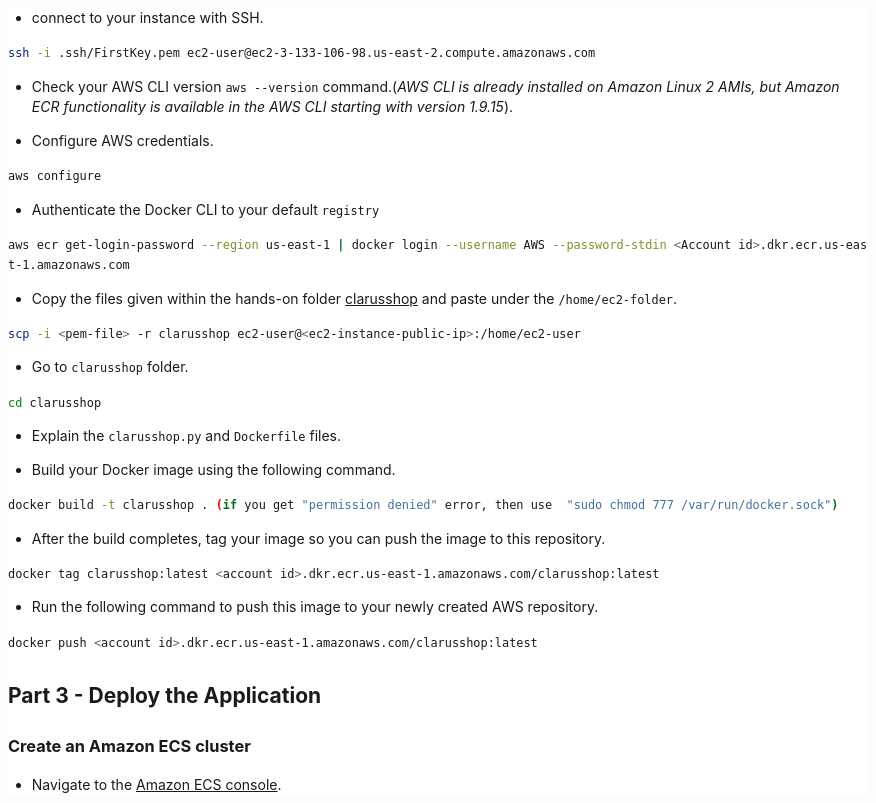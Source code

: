 - connect to your instance with SSH.

```bash
ssh -i .ssh/FirstKey.pem ec2-user@ec2-3-133-106-98.us-east-2.compute.amazonaws.com
```

- Check your AWS CLI version `aws --version` command.(*AWS CLI is already installed on Amazon Linux 2 AMIs, but Amazon ECR functionality is available in the AWS CLI starting with version 1.9.15*).

- Configure AWS credentials.

```bash
aws configure
```

- Authenticate the Docker CLI to your default `registry` 

```bash
aws ecr get-login-password --region us-east-1 | docker login --username AWS --password-stdin <Account id>.dkr.ecr.us-east-1.amazonaws.com
```

- Copy the files given within the hands-on folder [clarusshop](./clarusshop)  and paste under the `/home/ec2-folder`.

```bash
scp -i <pem-file> -r clarusshop ec2-user@<ec2-instance-public-ip>:/home/ec2-user
```

- Go to `clarusshop` folder.

```bash
cd clarusshop
```

- Explain the `clarusshop.py` and `Dockerfile` files.

- Build your Docker image using the following command.

```bash
docker build -t clarusshop . (if you get "permission denied" error, then use  "sudo chmod 777 /var/run/docker.sock")
```

- After the build completes, tag your image so you can push the image to this repository.

```bash
docker tag clarusshop:latest <account id>.dkr.ecr.us-east-1.amazonaws.com/clarusshop:latest
```

- Run the following command to push this image to your newly created AWS repository.

```bash
docker push <account id>.dkr.ecr.us-east-1.amazonaws.com/clarusshop:latest
```

## Part 3 - Deploy the Application

### Create an Amazon ECS cluster

- Navigate to the [Amazon ECS console](https://console.aws.amazon.com/ecs/home?).

